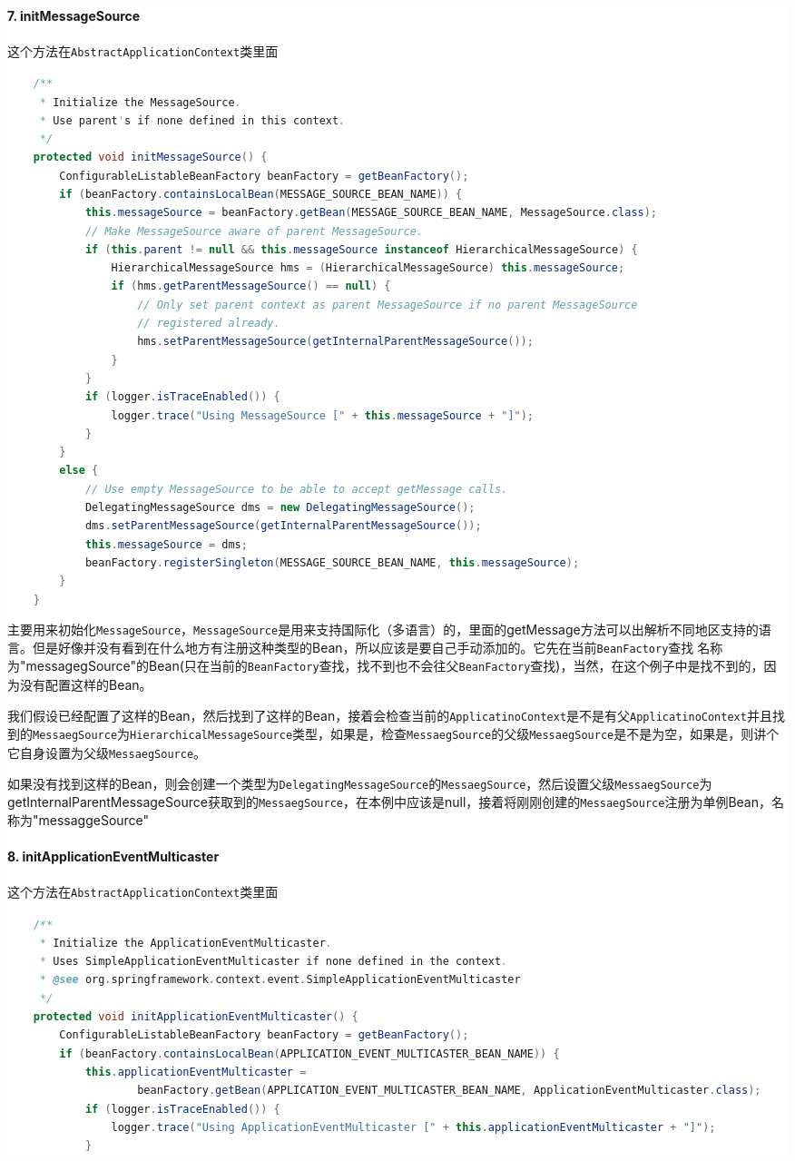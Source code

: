 #### 7. initMessageSource
这个方法在`AbstractApplicationContext`类里面
```java
	/**
	 * Initialize the MessageSource.
	 * Use parent's if none defined in this context.
	 */
	protected void initMessageSource() {
		ConfigurableListableBeanFactory beanFactory = getBeanFactory();
		if (beanFactory.containsLocalBean(MESSAGE_SOURCE_BEAN_NAME)) {
			this.messageSource = beanFactory.getBean(MESSAGE_SOURCE_BEAN_NAME, MessageSource.class);
			// Make MessageSource aware of parent MessageSource.
			if (this.parent != null && this.messageSource instanceof HierarchicalMessageSource) {
				HierarchicalMessageSource hms = (HierarchicalMessageSource) this.messageSource;
				if (hms.getParentMessageSource() == null) {
					// Only set parent context as parent MessageSource if no parent MessageSource
					// registered already.
					hms.setParentMessageSource(getInternalParentMessageSource());
				}
			}
			if (logger.isTraceEnabled()) {
				logger.trace("Using MessageSource [" + this.messageSource + "]");
			}
		}
		else {
			// Use empty MessageSource to be able to accept getMessage calls.
			DelegatingMessageSource dms = new DelegatingMessageSource();
			dms.setParentMessageSource(getInternalParentMessageSource());
			this.messageSource = dms;
			beanFactory.registerSingleton(MESSAGE_SOURCE_BEAN_NAME, this.messageSource);
		}
	}
```
主要用来初始化`MessageSource`，`MessageSource`是用来支持国际化（多语言）的，里面的getMessage方法可以出解析不同地区支持的语言。但是好像并没有看到在什么地方有注册这种类型的Bean，所以应该是要自己手动添加的。它先在当前`BeanFactory`查找 名称为"messagegSource"的Bean(只在当前的`BeanFactory`查找，找不到也不会往父`BeanFactory`查找)，当然，在这个例子中是找不到的，因为没有配置这样的Bean。

我们假设已经配置了这样的Bean，然后找到了这样的Bean，接着会检查当前的`ApplicatinoContext`是不是有父`ApplicatinoContext`并且找到的`MessaegSource`为`HierarchicalMessageSource`类型，如果是，检查`MessaegSource`的父级`MessaegSource`是不是为空，如果是，则讲个它自身设置为父级`MessaegSource`。

如果没有找到这样的Bean，则会创建一个类型为`DelegatingMessageSource`的`MessaegSource`，然后设置父级`MessaegSource`为getInternalParentMessageSource获取到的`MessaegSource`，在本例中应该是null，接着将刚刚创建的`MessaegSource`注册为单例Bean，名称为"messaggeSource"


#### 8. initApplicationEventMulticaster
这个方法在`AbstractApplicationContext`类里面
```java
	/**
	 * Initialize the ApplicationEventMulticaster.
	 * Uses SimpleApplicationEventMulticaster if none defined in the context.
	 * @see org.springframework.context.event.SimpleApplicationEventMulticaster
	 */
	protected void initApplicationEventMulticaster() {
		ConfigurableListableBeanFactory beanFactory = getBeanFactory();
		if (beanFactory.containsLocalBean(APPLICATION_EVENT_MULTICASTER_BEAN_NAME)) {
			this.applicationEventMulticaster =
					beanFactory.getBean(APPLICATION_EVENT_MULTICASTER_BEAN_NAME, ApplicationEventMulticaster.class);
			if (logger.isTraceEnabled()) {
				logger.trace("Using ApplicationEventMulticaster [" + this.applicationEventMulticaster + "]");
			}
```